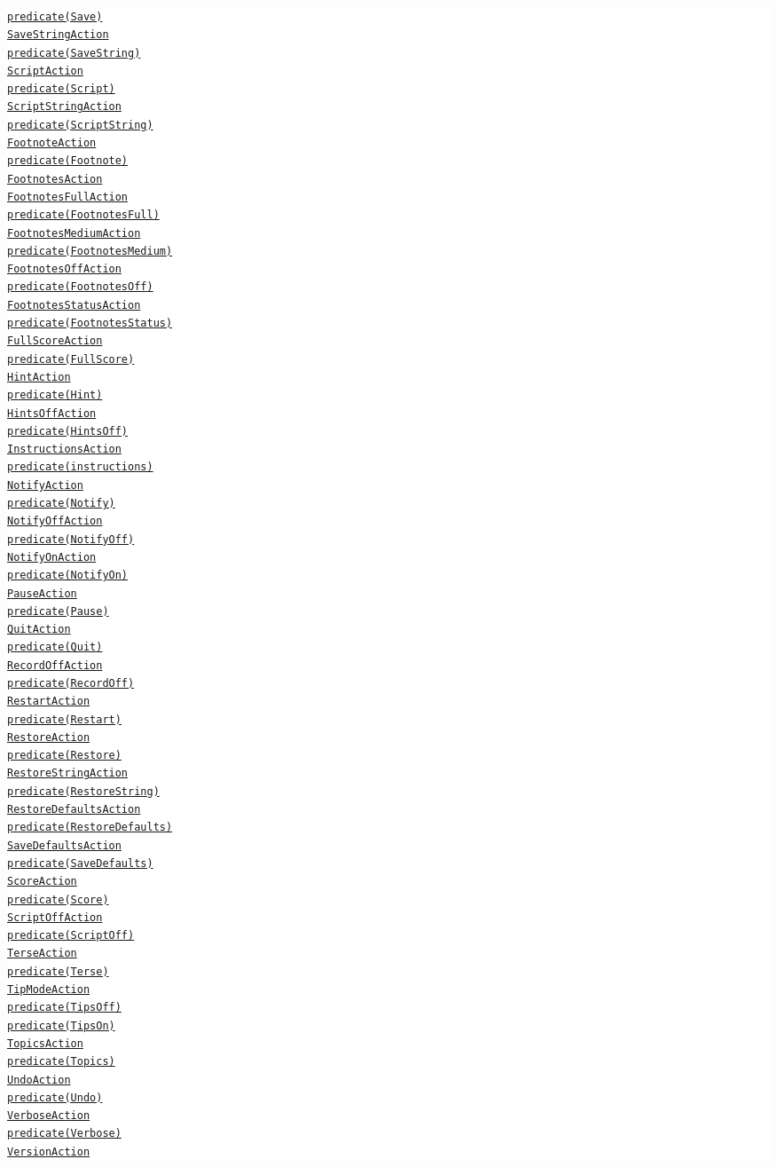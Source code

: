 [`predicate(Save)`](../object/predicate(Save).html)  
[`SaveStringAction`](../object/SaveStringAction.html)  
[`predicate(SaveString)`](../object/predicate(SaveString).html)  
[`ScriptAction`](../object/ScriptAction.html)  
[`predicate(Script)`](../object/predicate(Script).html)  
[`ScriptStringAction`](../object/ScriptStringAction.html)  
[`predicate(ScriptString)`](../object/predicate(ScriptString).html)  
[`FootnoteAction`](../object/FootnoteAction.html)  
[`predicate(Footnote)`](../object/predicate(Footnote).html)  
[`FootnotesAction`](../object/FootnotesAction.html)  
[`FootnotesFullAction`](../object/FootnotesFullAction.html)  
[`predicate(FootnotesFull)`](../object/predicate(FootnotesFull).html)  
[`FootnotesMediumAction`](../object/FootnotesMediumAction.html)  
[`predicate(FootnotesMedium)`](../object/predicate(FootnotesMedium).html)  
[`FootnotesOffAction`](../object/FootnotesOffAction.html)  
[`predicate(FootnotesOff)`](../object/predicate(FootnotesOff).html)  
[`FootnotesStatusAction`](../object/FootnotesStatusAction.html)  
[`predicate(FootnotesStatus)`](../object/predicate(FootnotesStatus).html)  
[`FullScoreAction`](../object/FullScoreAction.html)  
[`predicate(FullScore)`](../object/predicate(FullScore).html)  
[`HintAction`](../object/HintAction.html)  
[`predicate(Hint)`](../object/predicate(Hint).html)  
[`HintsOffAction`](../object/HintsOffAction.html)  
[`predicate(HintsOff)`](../object/predicate(HintsOff).html)  
[`InstructionsAction`](../object/InstructionsAction.html)  
[`predicate(instructions)`](../object/predicate(instructions).html)  
[`NotifyAction`](../object/NotifyAction.html)  
[`predicate(Notify)`](../object/predicate(Notify).html)  
[`NotifyOffAction`](../object/NotifyOffAction.html)  
[`predicate(NotifyOff)`](../object/predicate(NotifyOff).html)  
[`NotifyOnAction`](../object/NotifyOnAction.html)  
[`predicate(NotifyOn)`](../object/predicate(NotifyOn).html)  
[`PauseAction`](../object/PauseAction.html)  
[`predicate(Pause)`](../object/predicate(Pause).html)  
[`QuitAction`](../object/QuitAction.html)  
[`predicate(Quit)`](../object/predicate(Quit).html)  
[`RecordOffAction`](../object/RecordOffAction.html)  
[`predicate(RecordOff)`](../object/predicate(RecordOff).html)  
[`RestartAction`](../object/RestartAction.html)  
[`predicate(Restart)`](../object/predicate(Restart).html)  
[`RestoreAction`](../object/RestoreAction.html)  
[`predicate(Restore)`](../object/predicate(Restore).html)  
[`RestoreStringAction`](../object/RestoreStringAction.html)  
[`predicate(RestoreString)`](../object/predicate(RestoreString).html)  
[`RestoreDefaultsAction`](../object/RestoreDefaultsAction.html)  
[`predicate(RestoreDefaults)`](../object/predicate(RestoreDefaults).html)  
[`SaveDefaultsAction`](../object/SaveDefaultsAction.html)  
[`predicate(SaveDefaults)`](../object/predicate(SaveDefaults).html)  
[`ScoreAction`](../object/ScoreAction.html)  
[`predicate(Score)`](../object/predicate(Score).html)  
[`ScriptOffAction`](../object/ScriptOffAction.html)  
[`predicate(ScriptOff)`](../object/predicate(ScriptOff).html)  
[`TerseAction`](../object/TerseAction.html)  
[`predicate(Terse)`](../object/predicate(Terse).html)  
[`TipModeAction`](../object/TipModeAction.html)  
[`predicate(TipsOff)`](../object/predicate(TipsOff).html)  
[`predicate(TipsOn)`](../object/predicate(TipsOn).html)  
[`TopicsAction`](../object/TopicsAction.html)  
[`predicate(Topics)`](../object/predicate(Topics).html)  
[`UndoAction`](../object/UndoAction.html)  
[`predicate(Undo)`](../object/predicate(Undo).html)  
[`VerboseAction`](../object/VerboseAction.html)  
[`predicate(Verbose)`](../object/predicate(Verbose).html)  
[`VersionAction`](../object/VersionAction.html)  